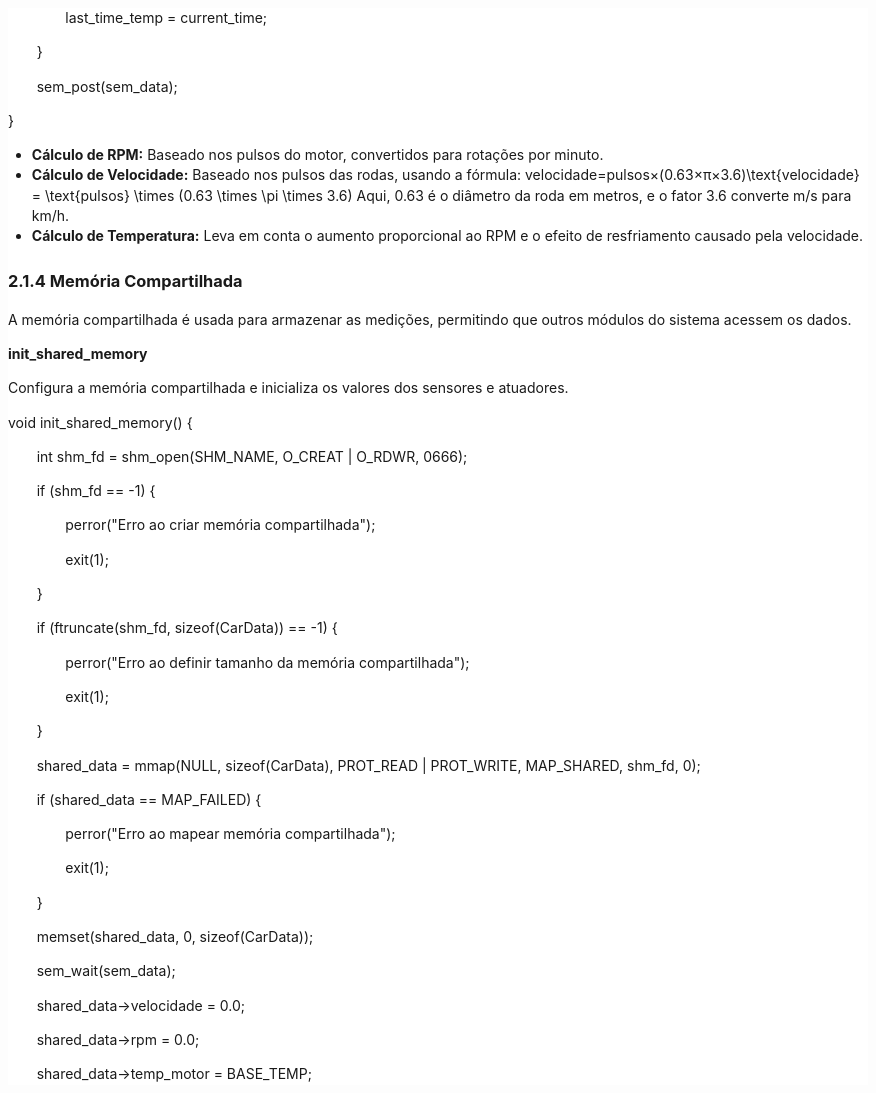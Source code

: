 `        `last_time_temp = current_time;

`    `}

`    `sem_post(sem_data);

}

-   **Cálculo de RPM:** Baseado nos pulsos do motor, convertidos para rotações por minuto.
-   **Cálculo de Velocidade:** Baseado nos pulsos das rodas, usando a fórmula: velocidade=pulsos×(0.63×π×3.6)\\text{velocidade} = \\text{pulsos} \\times (0.63 \\times \\pi \\times 3.6) Aqui, 0.63 é o diâmetro da roda em metros, e o fator 3.6 converte m/s para km/h.
-   **Cálculo de Temperatura:** Leva em conta o aumento proporcional ao RPM e o efeito de resfriamento causado pela velocidade.

### **2.1.4 Memória Compartilhada**

A memória compartilhada é usada para armazenar as medições, permitindo que outros módulos do sistema acessem os dados.

**init_shared_memory**

Configura a memória compartilhada e inicializa os valores dos sensores e atuadores.

void init_shared_memory() {

`    `int shm_fd = shm_open(SHM_NAME, O_CREAT \| O_RDWR, 0666);

`    `if (shm_fd == -1) {

`        `perror("Erro ao criar memória compartilhada");

`        `exit(1);

`    `}

`    `if (ftruncate(shm_fd, sizeof(CarData)) == -1) {

`        `perror("Erro ao definir tamanho da memória compartilhada");

`        `exit(1);

`    `}

`    `shared_data = mmap(NULL, sizeof(CarData), PROT_READ \| PROT_WRITE, MAP_SHARED, shm_fd, 0);

`    `if (shared_data == MAP_FAILED) {

`        `perror("Erro ao mapear memória compartilhada");

`        `exit(1);

`    `}

`    `memset(shared_data, 0, sizeof(CarData));

`    `sem_wait(sem_data);

`    `shared_data-\>velocidade = 0.0;

`    `shared_data-\>rpm = 0.0;

`    `shared_data-\>temp_motor = BASE_TEMP;
